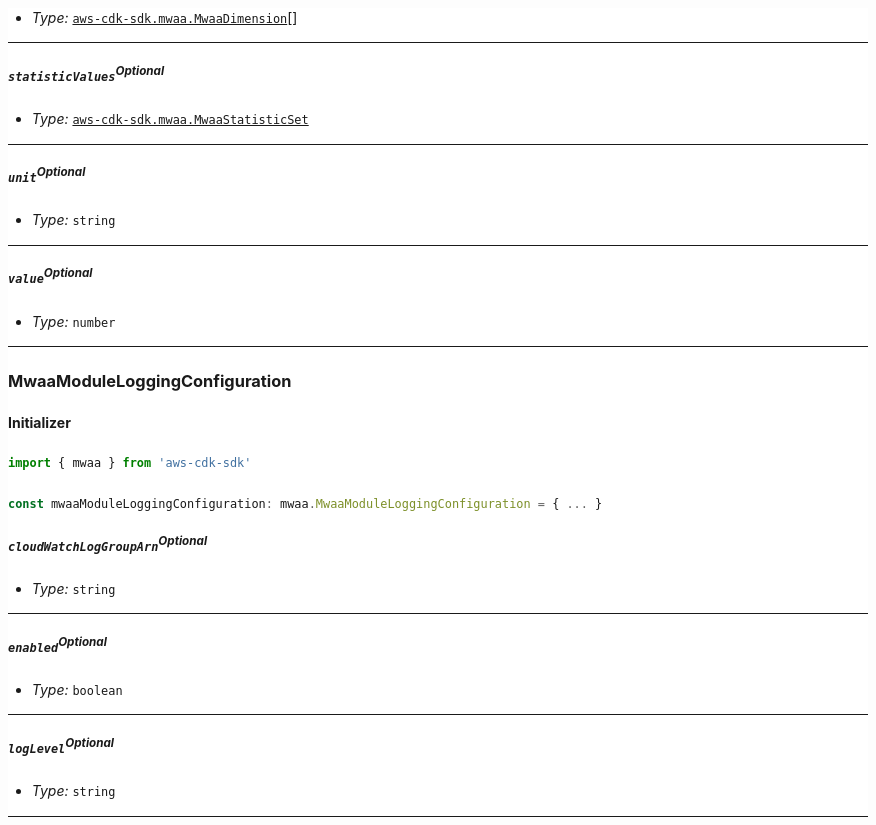 - *Type:* [`aws-cdk-sdk.mwaa.MwaaDimension`](#aws-cdk-sdk.mwaa.MwaaDimension)[]

---

##### `statisticValues`<sup>Optional</sup> <a name="aws-cdk-sdk.mwaa.MwaaMetricDatum.property.statisticValues"></a>

- *Type:* [`aws-cdk-sdk.mwaa.MwaaStatisticSet`](#aws-cdk-sdk.mwaa.MwaaStatisticSet)

---

##### `unit`<sup>Optional</sup> <a name="aws-cdk-sdk.mwaa.MwaaMetricDatum.property.unit"></a>

- *Type:* `string`

---

##### `value`<sup>Optional</sup> <a name="aws-cdk-sdk.mwaa.MwaaMetricDatum.property.value"></a>

- *Type:* `number`

---

### MwaaModuleLoggingConfiguration <a name="aws-cdk-sdk.mwaa.MwaaModuleLoggingConfiguration"></a>

#### Initializer <a name="[object Object].Initializer"></a>

```typescript
import { mwaa } from 'aws-cdk-sdk'

const mwaaModuleLoggingConfiguration: mwaa.MwaaModuleLoggingConfiguration = { ... }
```

##### `cloudWatchLogGroupArn`<sup>Optional</sup> <a name="aws-cdk-sdk.mwaa.MwaaModuleLoggingConfiguration.property.cloudWatchLogGroupArn"></a>

- *Type:* `string`

---

##### `enabled`<sup>Optional</sup> <a name="aws-cdk-sdk.mwaa.MwaaModuleLoggingConfiguration.property.enabled"></a>

- *Type:* `boolean`

---

##### `logLevel`<sup>Optional</sup> <a name="aws-cdk-sdk.mwaa.MwaaModuleLoggingConfiguration.property.logLevel"></a>

- *Type:* `string`

---
